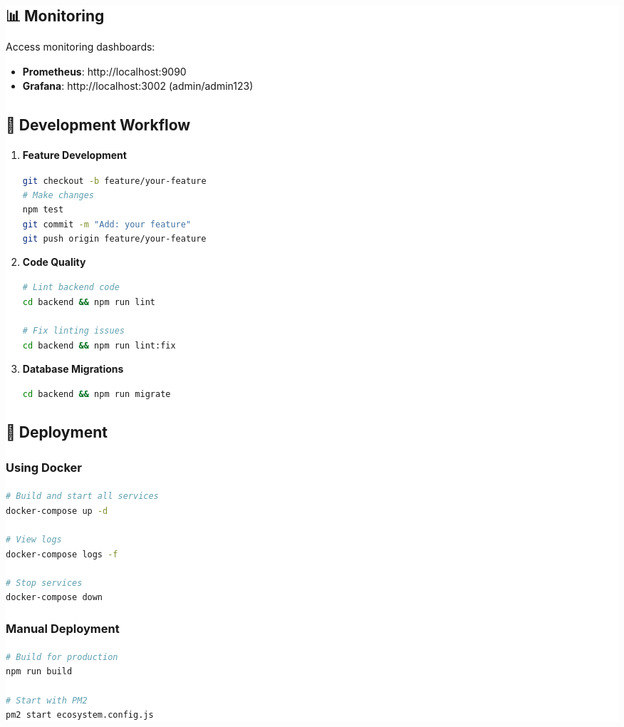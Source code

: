 ## 📊 Monitoring

Access monitoring dashboards:
- **Prometheus**: http://localhost:9090
- **Grafana**: http://localhost:3002 (admin/admin123)

## 🔄 Development Workflow

1. **Feature Development**
   ```bash
   git checkout -b feature/your-feature
   # Make changes
   npm test
   git commit -m "Add: your feature"
   git push origin feature/your-feature
   ```

2. **Code Quality**
   ```bash
   # Lint backend code
   cd backend && npm run lint

   # Fix linting issues
   cd backend && npm run lint:fix
   ```

3. **Database Migrations**
   ```bash
   cd backend && npm run migrate
   ```

## 🚢 Deployment

### Using Docker
```bash
# Build and start all services
docker-compose up -d

# View logs
docker-compose logs -f

# Stop services
docker-compose down
```

### Manual Deployment
```bash
# Build for production
npm run build

# Start with PM2
pm2 start ecosystem.config.js
```
